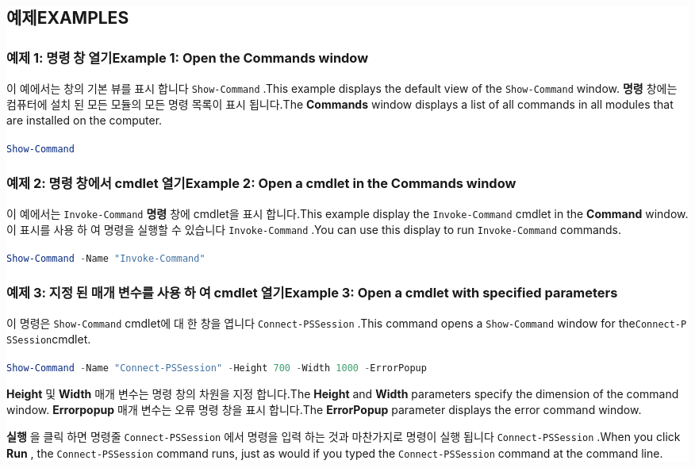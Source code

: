 ## <span data-ttu-id="67679-127">예제</span><span class="sxs-lookup"><span data-stu-id="67679-127">EXAMPLES</span></span>

### <span data-ttu-id="67679-128">예제 1: 명령 창 열기</span><span class="sxs-lookup"><span data-stu-id="67679-128">Example 1: Open the Commands window</span></span>

<span data-ttu-id="67679-129">이 예에서는 창의 기본 뷰를 표시 합니다 `Show-Command` .</span><span class="sxs-lookup"><span data-stu-id="67679-129">This example displays the default view of the `Show-Command` window.</span></span> <span data-ttu-id="67679-130">**명령** 창에는 컴퓨터에 설치 된 모든 모듈의 모든 명령 목록이 표시 됩니다.</span><span class="sxs-lookup"><span data-stu-id="67679-130">The **Commands** window displays a list of all commands in all modules that are installed on the computer.</span></span>

```powershell
Show-Command
```

### <span data-ttu-id="67679-131">예제 2: 명령 창에서 cmdlet 열기</span><span class="sxs-lookup"><span data-stu-id="67679-131">Example 2: Open a cmdlet in the Commands window</span></span>

<span data-ttu-id="67679-132">이 예에서는 `Invoke-Command` **명령** 창에 cmdlet을 표시 합니다.</span><span class="sxs-lookup"><span data-stu-id="67679-132">This example display the `Invoke-Command` cmdlet in the **Command** window.</span></span> <span data-ttu-id="67679-133">이 표시를 사용 하 여 명령을 실행할 수 있습니다 `Invoke-Command` .</span><span class="sxs-lookup"><span data-stu-id="67679-133">You can use this display to run `Invoke-Command` commands.</span></span>

```powershell
Show-Command -Name "Invoke-Command"
```

### <span data-ttu-id="67679-134">예제 3: 지정 된 매개 변수를 사용 하 여 cmdlet 열기</span><span class="sxs-lookup"><span data-stu-id="67679-134">Example 3: Open a cmdlet with specified parameters</span></span>

<span data-ttu-id="67679-135">이 명령은 `Show-Command` cmdlet에 대 한 창을 엽니다 `Connect-PSSession` .</span><span class="sxs-lookup"><span data-stu-id="67679-135">This command opens a `Show-Command` window for the`Connect-PSSession`cmdlet.</span></span>

```powershell
Show-Command -Name "Connect-PSSession" -Height 700 -Width 1000 -ErrorPopup
```

<span data-ttu-id="67679-136">**Height** 및 **Width** 매개 변수는 명령 창의 차원을 지정 합니다.</span><span class="sxs-lookup"><span data-stu-id="67679-136">The **Height** and **Width** parameters specify the dimension of the command window.</span></span> <span data-ttu-id="67679-137">**Errorpopup** 매개 변수는 오류 명령 창을 표시 합니다.</span><span class="sxs-lookup"><span data-stu-id="67679-137">The **ErrorPopup** parameter displays the error command window.</span></span>

<span data-ttu-id="67679-138">**실행** 을 클릭 하면 명령줄 `Connect-PSSession` 에서 명령을 입력 하는 것과 마찬가지로 명령이 실행 됩니다 `Connect-PSSession` .</span><span class="sxs-lookup"><span data-stu-id="67679-138">When you click **Run** , the `Connect-PSSession` command runs, just as would if you typed the `Connect-PSSession` command at the command line.</span></span>
